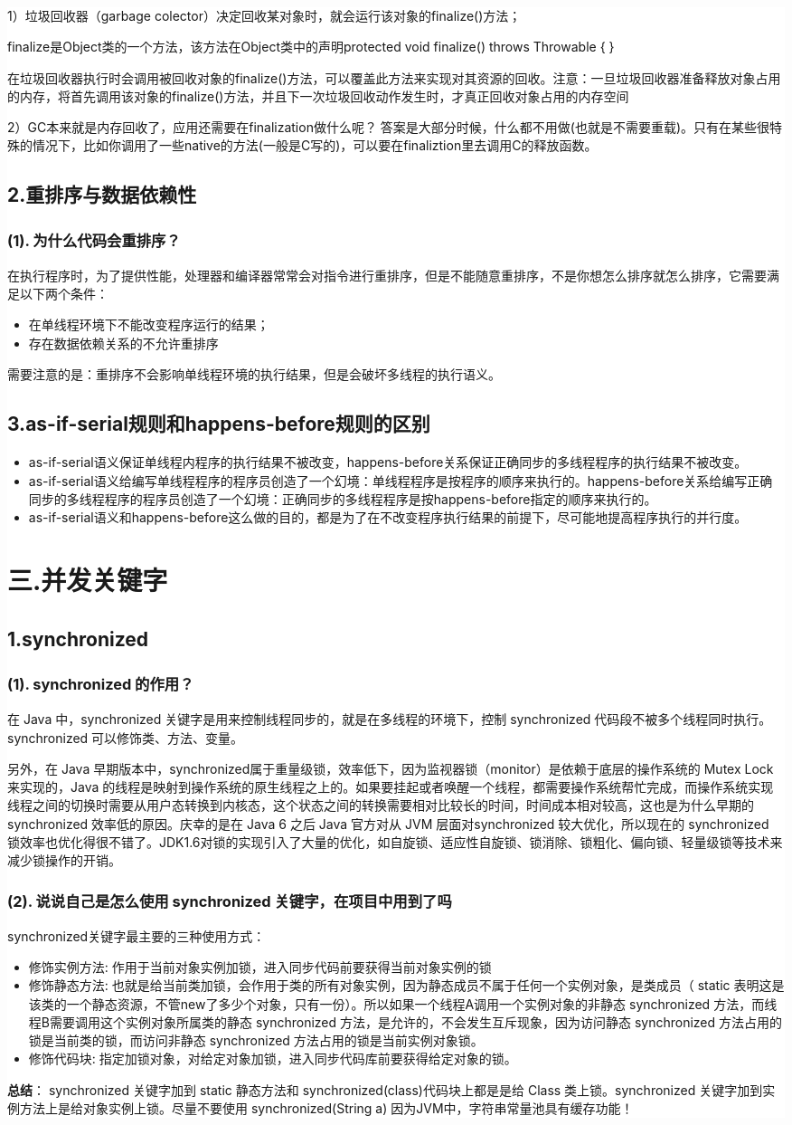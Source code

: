 1）垃圾回收器（garbage colector）决定回收某对象时，就会运行该对象的finalize()方法；

finalize是Object类的一个方法，该方法在Object类中的声明protected void finalize() throws Throwable { }

在垃圾回收器执行时会调用被回收对象的finalize()方法，可以覆盖此方法来实现对其资源的回收。注意：一旦垃圾回收器准备释放对象占用的内存，将首先调用该对象的finalize()方法，并且下一次垃圾回收动作发生时，才真正回收对象占用的内存空间

2）GC本来就是内存回收了，应用还需要在finalization做什么呢？ 答案是大部分时候，什么都不用做(也就是不需要重载)。只有在某些很特殊的情况下，比如你调用了一些native的方法(一般是C写的)，可以要在finaliztion里去调用C的释放函数。

## 2.重排序与数据依赖性

### (1). 为什么代码会重排序？

在执行程序时，为了提供性能，处理器和编译器常常会对指令进行重排序，但是不能随意重排序，不是你想怎么排序就怎么排序，它需要满足以下两个条件：

* 在单线程环境下不能改变程序运行的结果；
* 存在数据依赖关系的不允许重排序

需要注意的是：重排序不会影响单线程环境的执行结果，但是会破坏多线程的执行语义。

## 3.as-if-serial规则和happens-before规则的区别

* as-if-serial语义保证单线程内程序的执行结果不被改变，happens-before关系保证正确同步的多线程程序的执行结果不被改变。
* as-if-serial语义给编写单线程程序的程序员创造了一个幻境：单线程程序是按程序的顺序来执行的。happens-before关系给编写正确同步的多线程程序的程序员创造了一个幻境：正确同步的多线程程序是按happens-before指定的顺序来执行的。
* as-if-serial语义和happens-before这么做的目的，都是为了在不改变程序执行结果的前提下，尽可能地提高程序执行的并行度。

# 三.并发关键字

## 1.synchronized

### (1). synchronized 的作用？

在 Java 中，synchronized 关键字是用来控制线程同步的，就是在多线程的环境下，控制 synchronized 代码段不被多个线程同时执行。synchronized 可以修饰类、方法、变量。

另外，在 Java 早期版本中，synchronized属于重量级锁，效率低下，因为监视器锁（monitor）是依赖于底层的操作系统的 Mutex Lock 来实现的，Java 的线程是映射到操作系统的原生线程之上的。如果要挂起或者唤醒一个线程，都需要操作系统帮忙完成，而操作系统实现线程之间的切换时需要从用户态转换到内核态，这个状态之间的转换需要相对比较长的时间，时间成本相对较高，这也是为什么早期的 synchronized 效率低的原因。庆幸的是在 Java 6 之后 Java 官方对从 JVM 层面对synchronized 较大优化，所以现在的 synchronized 锁效率也优化得很不错了。JDK1.6对锁的实现引入了大量的优化，如自旋锁、适应性自旋锁、锁消除、锁粗化、偏向锁、轻量级锁等技术来减少锁操作的开销。

### (2). 说说自己是怎么使用 synchronized 关键字，在项目中用到了吗

synchronized关键字最主要的三种使用方式：

* 修饰实例方法: 作用于当前对象实例加锁，进入同步代码前要获得当前对象实例的锁
* 修饰静态方法: 也就是给当前类加锁，会作用于类的所有对象实例，因为静态成员不属于任何一个实例对象，是类成员（ static 表明这是该类的一个静态资源，不管new了多少个对象，只有一份）。所以如果一个线程A调用一个实例对象的非静态 synchronized 方法，而线程B需要调用这个实例对象所属类的静态 synchronized 方法，是允许的，不会发生互斥现象，因为访问静态 synchronized 方法占用的锁是当前类的锁，而访问非静态 synchronized 方法占用的锁是当前实例对象锁。
* 修饰代码块: 指定加锁对象，对给定对象加锁，进入同步代码库前要获得给定对象的锁。

**总结**： synchronized 关键字加到 static 静态方法和 synchronized(class)代码块上都是是给 Class 类上锁。synchronized 关键字加到实例方法上是给对象实例上锁。尽量不要使用 synchronized(String a) 因为JVM中，字符串常量池具有缓存功能！
